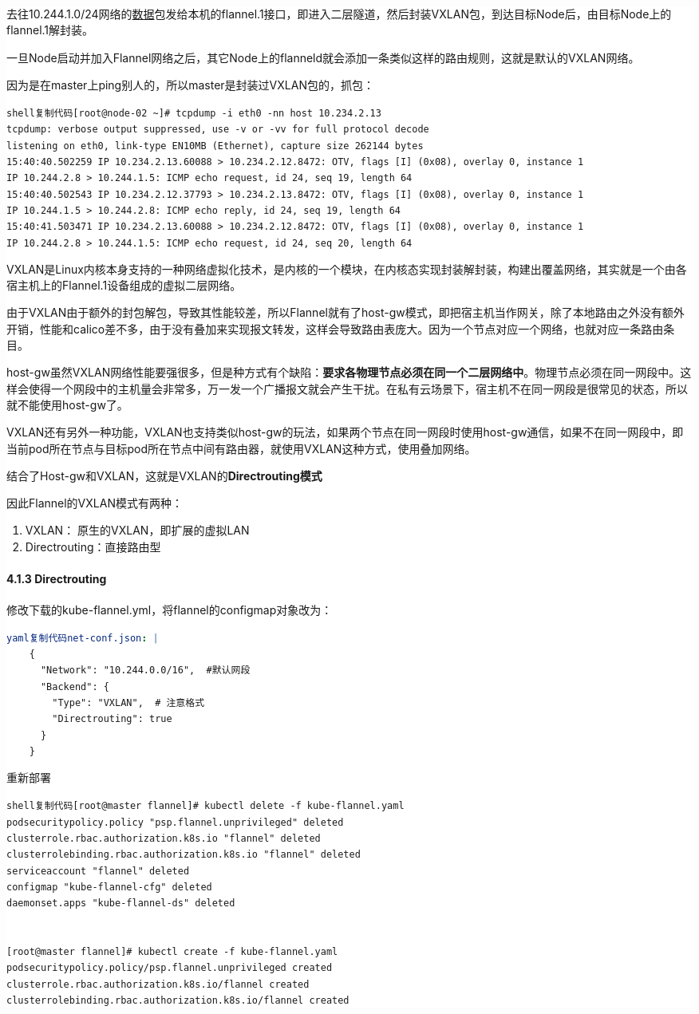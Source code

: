 去往10.244.1.0/24网络的[数据](https://link.juejin.cn/?target=http%3A%2F%2Fwww.fly63.com%2F)包发给本机的flannel.1接口，即进入二层隧道，然后封装VXLAN包，到达目标Node后，由目标Node上的flannel.1解封装。

一旦Node启动并加入Flannel网络之后，其它Node上的flanneld就会添加一条类似这样的路由规则，这就是默认的VXLAN网络。

因为是在master上ping别人的，所以master是封装过VXLAN包的，抓包：

```shell
shell复制代码[root@node-02 ~]# tcpdump -i eth0 -nn host 10.234.2.13
tcpdump: verbose output suppressed, use -v or -vv for full protocol decode
listening on eth0, link-type EN10MB (Ethernet), capture size 262144 bytes
15:40:40.502259 IP 10.234.2.13.60088 > 10.234.2.12.8472: OTV, flags [I] (0x08), overlay 0, instance 1
IP 10.244.2.8 > 10.244.1.5: ICMP echo request, id 24, seq 19, length 64
15:40:40.502543 IP 10.234.2.12.37793 > 10.234.2.13.8472: OTV, flags [I] (0x08), overlay 0, instance 1
IP 10.244.1.5 > 10.244.2.8: ICMP echo reply, id 24, seq 19, length 64
15:40:41.503471 IP 10.234.2.13.60088 > 10.234.2.12.8472: OTV, flags [I] (0x08), overlay 0, instance 1
IP 10.244.2.8 > 10.244.1.5: ICMP echo request, id 24, seq 20, length 64
```

VXLAN是Linux内核本身支持的一种网络虚拟化技术，是内核的一个模块，在内核态实现封装解封装，构建出覆盖网络，其实就是一个由各宿主机上的Flannel.1设备组成的虚拟二层网络。

由于VXLAN由于额外的封包解包，导致其性能较差，所以Flannel就有了host-gw模式，即把宿主机当作网关，除了本地路由之外没有额外开销，性能和calico差不多，由于没有叠加来实现报文转发，这样会导致路由表庞大。因为一个节点对应一个网络，也就对应一条路由条目。

host-gw虽然VXLAN网络性能要强很多，但是种方式有个缺陷：**要求各物理节点必须在同一个二层网络中**。物理节点必须在同一网段中。这样会使得一个网段中的主机量会非常多，万一发一个广播报文就会产生干扰。在私有云场景下，宿主机不在同一网段是很常见的状态，所以就不能使用host-gw了。

VXLAN还有另外一种功能，VXLAN也支持类似host-gw的玩法，如果两个节点在同一网段时使用host-gw通信，如果不在同一网段中，即当前pod所在节点与目标pod所在节点中间有路由器，就使用VXLAN这种方式，使用叠加网络。

结合了Host-gw和VXLAN，这就是VXLAN的**Directrouting模式**

因此Flannel的VXLAN模式有两种：

1. VXLAN： 原生的VXLAN，即扩展的虚拟LAN
2. Directrouting：直接路由型

#### 4.1.3 Directrouting

修改下载的kube-flannel.yml，将flannel的configmap对象改为：

```yaml
yaml复制代码net-conf.json: |
    {
      "Network": "10.244.0.0/16",  #默认网段
      "Backend": {
        "Type": "VXLAN",  # 注意格式
        "Directrouting": true
      }
    }
```

重新部署

```shell
shell复制代码[root@master flannel]# kubectl delete -f kube-flannel.yaml 
podsecuritypolicy.policy "psp.flannel.unprivileged" deleted
clusterrole.rbac.authorization.k8s.io "flannel" deleted
clusterrolebinding.rbac.authorization.k8s.io "flannel" deleted
serviceaccount "flannel" deleted
configmap "kube-flannel-cfg" deleted
daemonset.apps "kube-flannel-ds" deleted


[root@master flannel]# kubectl create -f kube-flannel.yaml 
podsecuritypolicy.policy/psp.flannel.unprivileged created
clusterrole.rbac.authorization.k8s.io/flannel created
clusterrolebinding.rbac.authorization.k8s.io/flannel created
```